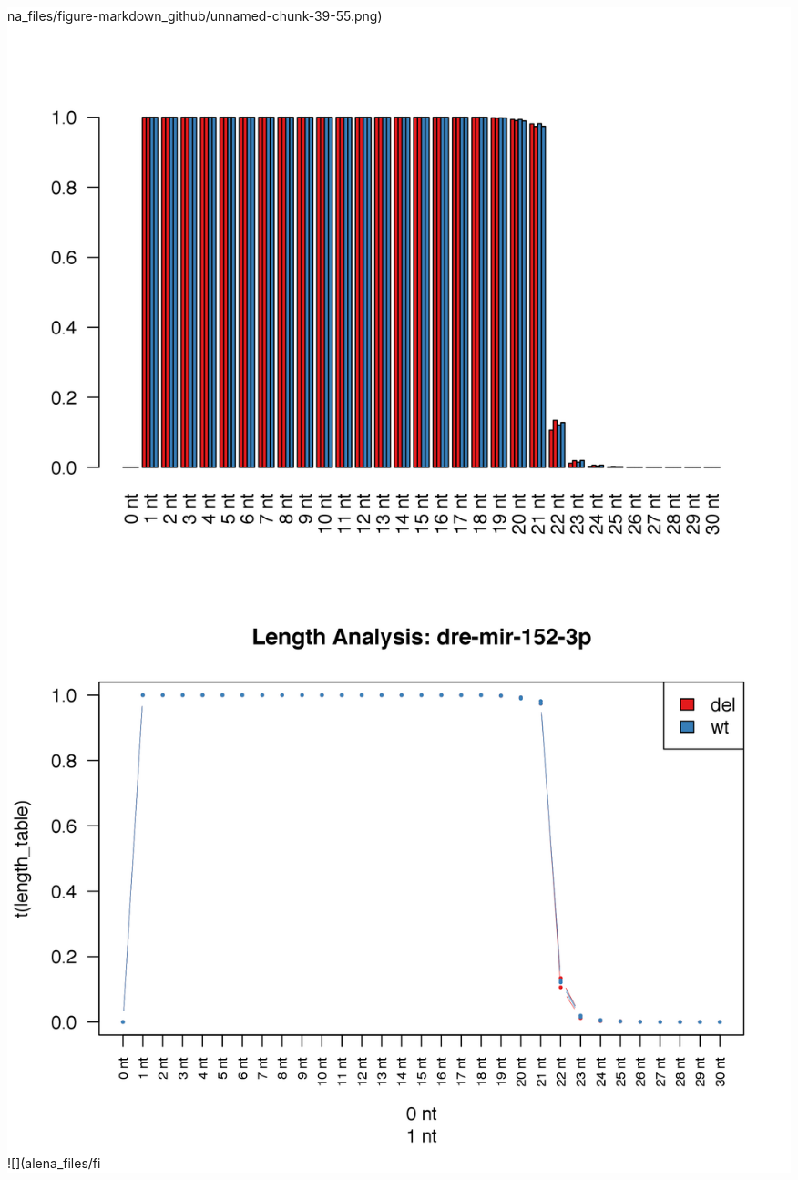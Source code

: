 na_files/figure-markdown_github/unnamed-chunk-39-55.png)![](alena_files/figure-markdown_github/unnamed-chunk-39-56.png)![](alena_files/figure-markdown_github/unnamed-chunk-39-57.png)![](alena_files/fi
